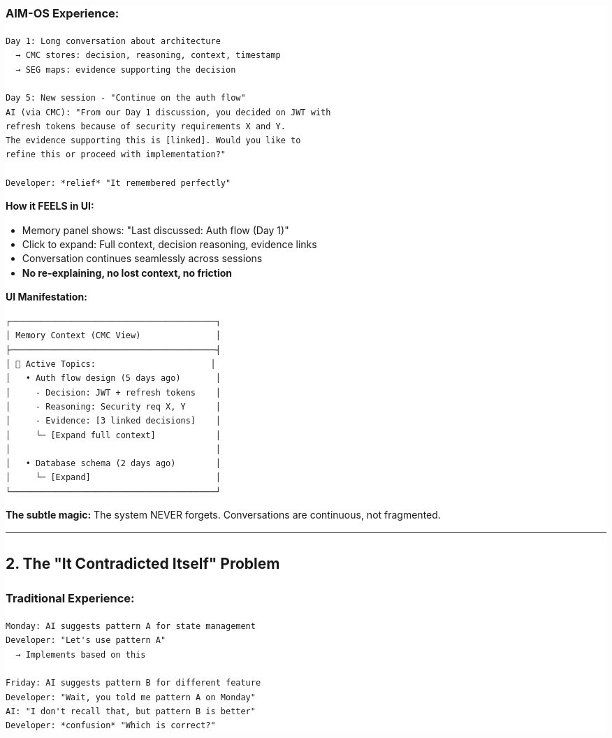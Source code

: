### AIM-OS Experience:
```
Day 1: Long conversation about architecture
  → CMC stores: decision, reasoning, context, timestamp
  → SEG maps: evidence supporting the decision
  
Day 5: New session - "Continue on the auth flow"
AI (via CMC): "From our Day 1 discussion, you decided on JWT with 
refresh tokens because of security requirements X and Y. 
The evidence supporting this is [linked]. Would you like to 
refine this or proceed with implementation?"

Developer: *relief* "It remembered perfectly"
```

**How it FEELS in UI:**
- Memory panel shows: "Last discussed: Auth flow (Day 1)"
- Click to expand: Full context, decision reasoning, evidence links
- Conversation continues seamlessly across sessions
- **No re-explaining, no lost context, no friction**

**UI Manifestation:**
```
┌─────────────────────────────────────────┐
│ Memory Context (CMC View)               │
├─────────────────────────────────────────┤
│ 📌 Active Topics:                       │
│   • Auth flow design (5 days ago)       │
│     - Decision: JWT + refresh tokens    │
│     - Reasoning: Security req X, Y      │
│     - Evidence: [3 linked decisions]    │
│     └─ [Expand full context]            │
│                                         │
│   • Database schema (2 days ago)        │
│     └─ [Expand]                         │
└─────────────────────────────────────────┘
```

**The subtle magic:** The system NEVER forgets. Conversations are continuous, not fragmented.

---

## 2. The "It Contradicted Itself" Problem

### Traditional Experience:
```
Monday: AI suggests pattern A for state management
Developer: "Let's use pattern A"
  → Implements based on this

Friday: AI suggests pattern B for different feature
Developer: "Wait, you told me pattern A on Monday"
AI: "I don't recall that, but pattern B is better"
Developer: *confusion* "Which is correct?"
```
